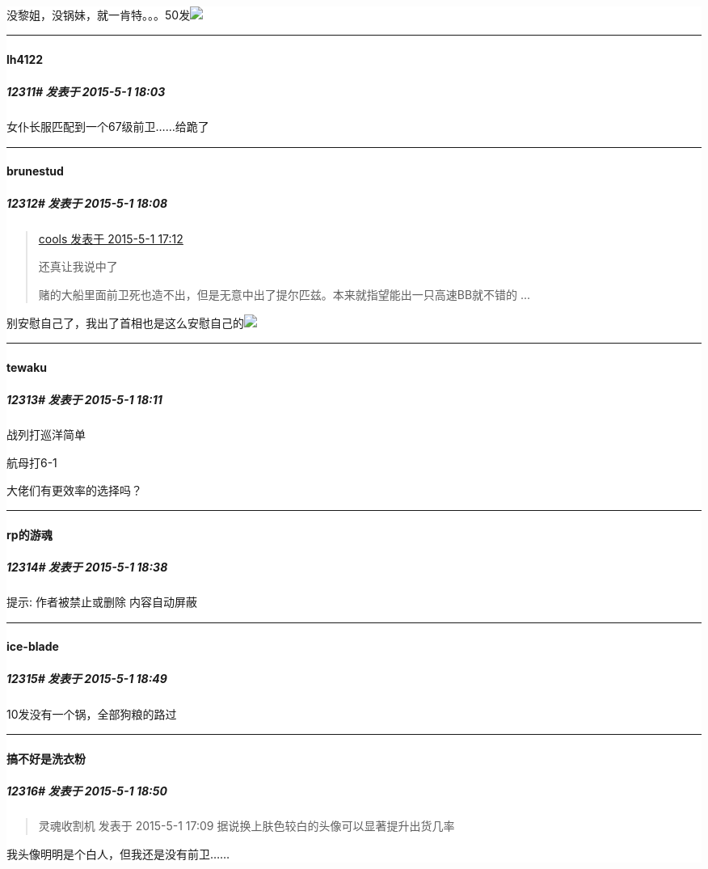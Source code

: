 没黎姐，没锅妹，就一肯特。。。50发<img src="https://static.saraba1st.com/image/smiley/face/178.gif" referrerpolicy="no-referrer">

*****

####  lh4122  
##### 12311#       发表于 2015-5-1 18:03

女仆长服匹配到一个67级前卫……给跪了

*****

####  brunestud  
##### 12312#       发表于 2015-5-1 18:08

<blockquote><a href="httphttps://bbs.saraba1st.com/2b/forum.php?mod=redirect&amp;goto=findpost&amp;pid=28828998&amp;ptid=1065797" target="_blank">cools 发表于 2015-5-1 17:12</a>

还真让我说中了

赌的大船里面前卫死也造不出，但是无意中出了提尔匹兹。本来就指望能出一只高速BB就不错的 ...</blockquote>
别安慰自己了，我出了首相也是这么安慰自己的<img src="https://static.saraba1st.com/image/smiley/face/02.gif" referrerpolicy="no-referrer">

*****

####  tewaku  
##### 12313#       发表于 2015-5-1 18:11

战列打巡洋简单

航母打6-1

大佬们有更效率的选择吗？

*****

####  rp的游魂  
##### 12314#       发表于 2015-5-1 18:38

提示: 作者被禁止或删除 内容自动屏蔽

*****

####  ice-blade  
##### 12315#       发表于 2015-5-1 18:49

10发没有一个锅，全部狗粮的路过

*****

####  搞不好是洗衣粉  
##### 12316#       发表于 2015-5-1 18:50

<blockquote>灵魂收割机 发表于 2015-5-1 17:09
据说换上肤色较白的头像可以显著提升出货几率</blockquote>
我头像明明是个白人，但我还是没有前卫……
